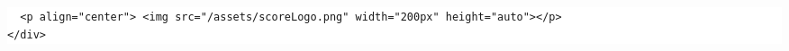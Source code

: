       <p align="center"> <img src="/assets/scoreLogo.png" width="200px" height="auto"></p>
    </div>
  </div>
</div>
